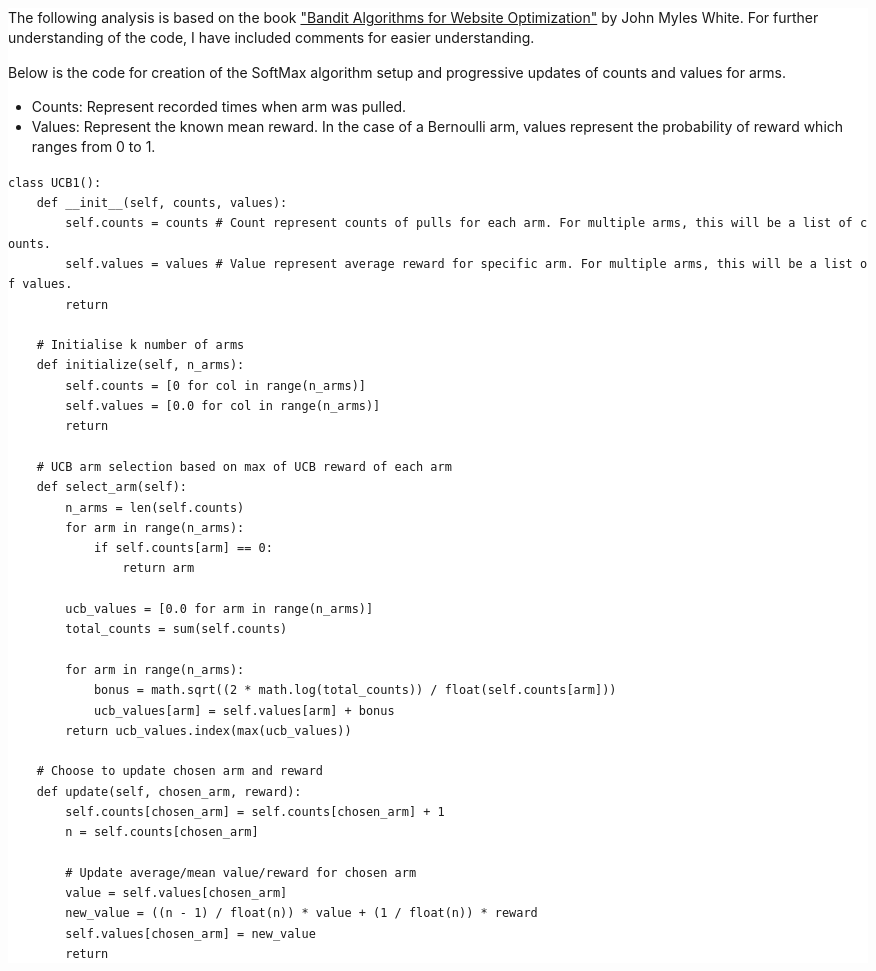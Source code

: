 
The following analysis is based on the book ["Bandit Algorithms for Website Optimization"](https://www.oreilly.com/library/view/bandit-algorithms-for/9781449341565/) by John Myles White. For further understanding of the code, I have included comments for easier understanding.

Below is the code for creation of the SoftMax algorithm setup and progressive updates of counts and values for arms.
- Counts: Represent recorded times when arm was pulled.
- Values: Represent the known mean reward. In the case of a Bernoulli arm, values represent the probability of reward which ranges from 0 to 1.

```
class UCB1():
    def __init__(self, counts, values):
        self.counts = counts # Count represent counts of pulls for each arm. For multiple arms, this will be a list of counts.
        self.values = values # Value represent average reward for specific arm. For multiple arms, this will be a list of values.
        return

    # Initialise k number of arms
    def initialize(self, n_arms):
        self.counts = [0 for col in range(n_arms)]
        self.values = [0.0 for col in range(n_arms)]
        return
    
    # UCB arm selection based on max of UCB reward of each arm
    def select_arm(self):
        n_arms = len(self.counts)
        for arm in range(n_arms):
            if self.counts[arm] == 0:
                return arm
    
        ucb_values = [0.0 for arm in range(n_arms)]
        total_counts = sum(self.counts)
        
        for arm in range(n_arms):
            bonus = math.sqrt((2 * math.log(total_counts)) / float(self.counts[arm]))
            ucb_values[arm] = self.values[arm] + bonus
        return ucb_values.index(max(ucb_values))
    
    # Choose to update chosen arm and reward
    def update(self, chosen_arm, reward):
        self.counts[chosen_arm] = self.counts[chosen_arm] + 1
        n = self.counts[chosen_arm]
        
        # Update average/mean value/reward for chosen arm
        value = self.values[chosen_arm]
        new_value = ((n - 1) / float(n)) * value + (1 / float(n)) * reward
        self.values[chosen_arm] = new_value
        return
```
